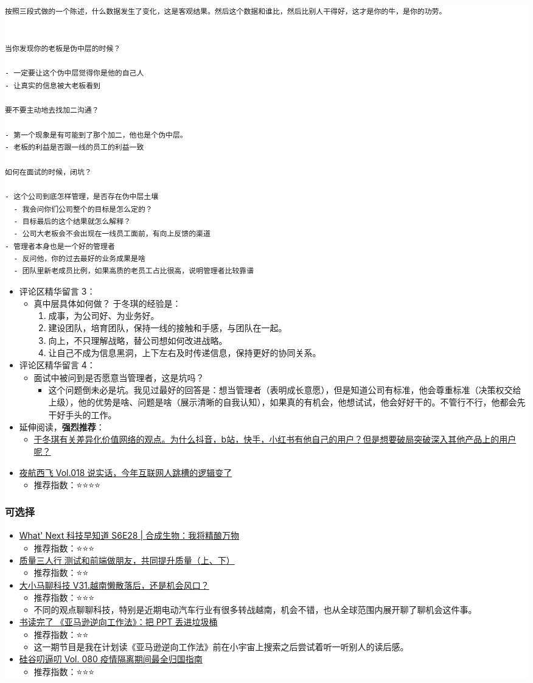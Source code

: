   ```
按照三段式做的一个陈述，什么数据发生了变化，这是客观结果。然后这个数据和谁比，然后比别人干得好，这才是你的牛，是你的功劳。


当你发现你的老板是伪中层的时候？

- 一定要让这个伪中层觉得你是他的自己人
- 让真实的信息被大老板看到

要不要主动地去找加二沟通？

- 第一个现象是有可能到了那个加二，他也是个伪中层。
- 老板的利益是否跟一线的员工的利益一致

如何在面试的时候，闭坑？

- 这个公司到底怎样管理，是否存在伪中层土壤
    - 我会问你们公司整个的目标是怎么定的？
    - 目标最后的这个结果就怎么解释？
    - 公司大老板会不会出现在一线员工面前，有向上反馈的渠道
- 管理者本身也是一个好的管理者
    - 反问他，你的过去最好的业务成果是啥
    - 团队里新老成员比例，如果高质的老员工占比很高，说明管理者比较靠谱
  ```
  - 评论区精华留言 3：
    - 真中层具体如何做？ 于冬琪的经验是：
      1. 成事，为公司好、为业务好。
      2. 建设团队，培育团队，保持一线的接触和手感，与团队在一起。
      3. 向上，不只理解战略，替公司想如何改进战略。
      4. 让自己不成为信息黑洞，上下左右及时传递信息，保持更好的协同关系。
  - 评论区精华留言 4：
    - 面试中被问到是否愿意当管理者，这是坑吗？
      - 这个问题倒未必是坑。我见过最好的回答是：想当管理者（表明成长意愿），但是知道公司有标准，他会尊重标准（决策权交给上级），他的优势是啥、问题是啥（展示清晰的自我认知），如果真的有机会，他想试试，他会好好干的。不管行不行，他都会先干好手头的工作。
  - 延伸阅读，**强烈推荐**：
    - [于冬琪有关差异化价值网络的观点。为什么抖音，b站，快手，小红书有他自己的用户？但是想要破局突破深入其他产品上的用户呢？](https://web.okjike.com/originalPost/62cfb1d5f48eadf29738e0bc)
+ [夜航西飞 Vol.018 说实话，今年互联网人跳槽的逻辑变了](https://www.xiaoyuzhoufm.com/episode/630b8ec60d43f7f6306c6b3e)
  - 推荐指数：⭐️⭐️⭐️⭐️

### 可选择

+ [What' Next 科技早知道 S6E28 | 合成生物：我将精酿万物](https://www.xiaoyuzhoufm.com/episode/62819c0908edef34929ecd96)
  - 推荐指数：⭐️⭐️⭐️
+ [质量三人行 测试和前端做朋友，共同提升质量（上、下）](https://www.xiaoyuzhoufm.com/episode/62f362f4c825de3b7ebd407f)
  - 推荐指数：⭐️⭐️
+ [大小马聊科技 V31.越南懒散落后，还是机会风口？](https://www.xiaoyuzhoufm.com/episode/6304313835d8359407cbd677)
  - 推荐指数：⭐️⭐️⭐️
  - 不同的观点聊聊科技，特别是近期电动汽车行业有很多转战越南，机会不错，也从全球范围内展开聊了聊机会这件事。
+ [书读完了 《亚马逊逆向工作法》：把 PPT 丢进垃圾桶](https://www.xiaoyuzhoufm.com/episode/62819c0908edef34929ecd96)
  - 推荐指数：⭐️⭐️
  - 这一期节目是我在计划读《亚马逊逆向工作法》前在小宇宙上搜索之后尝试着听一听别人的读后感。
+ [硅谷叨逼叨 Vol. 080 疫情隔离期间最全归国指南](https://www.xiaoyuzhoufm.com/episode/617623603abf955f07fa4666)
  - 推荐指数：⭐️⭐️⭐️
